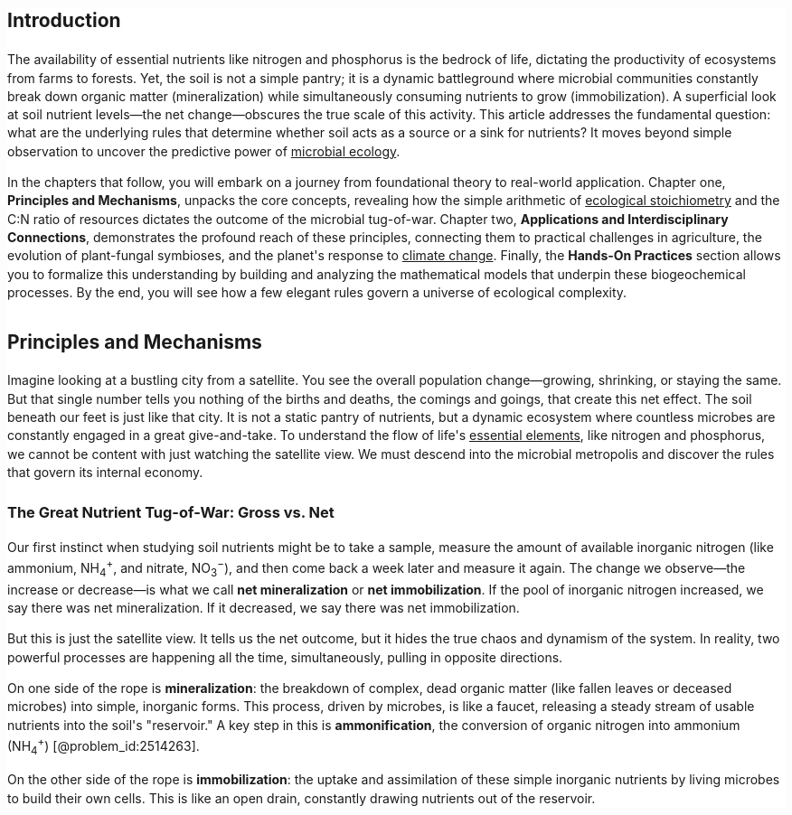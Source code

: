 ## Introduction
The availability of essential nutrients like nitrogen and phosphorus is the bedrock of life, dictating the productivity of ecosystems from farms to forests. Yet, the soil is not a simple pantry; it is a dynamic battleground where microbial communities constantly break down organic matter (mineralization) while simultaneously consuming nutrients to grow (immobilization). A superficial look at soil nutrient levels—the net change—obscures the true scale of this activity. This article addresses the fundamental question: what are the underlying rules that determine whether soil acts as a source or a sink for nutrients? It moves beyond simple observation to uncover the predictive power of [microbial ecology](@article_id:189987).

In the chapters that follow, you will embark on a journey from foundational theory to real-world application. Chapter one, **Principles and Mechanisms**, unpacks the core concepts, revealing how the simple arithmetic of [ecological stoichiometry](@article_id:147219) and the C:N ratio of resources dictates the outcome of the microbial tug-of-war. Chapter two, **Applications and Interdisciplinary Connections**, demonstrates the profound reach of these principles, connecting them to practical challenges in agriculture, the evolution of plant-fungal symbioses, and the planet's response to [climate change](@article_id:138399). Finally, the **Hands-On Practices** section allows you to formalize this understanding by building and analyzing the mathematical models that underpin these biogeochemical processes. By the end, you will see how a few elegant rules govern a universe of ecological complexity.

## Principles and Mechanisms

Imagine looking at a bustling city from a satellite. You see the overall population change—growing, shrinking, or staying the same. But that single number tells you nothing of the births and deaths, the comings and goings, that create this net effect. The soil beneath our feet is just like that city. It is not a static pantry of nutrients, but a dynamic ecosystem where countless microbes are constantly engaged in a great give-and-take. To understand the flow of life's [essential elements](@article_id:152363), like nitrogen and phosphorus, we cannot be content with just watching the satellite view. We must descend into the microbial metropolis and discover the rules that govern its internal economy.

### The Great Nutrient Tug-of-War: Gross vs. Net

Our first instinct when studying soil nutrients might be to take a sample, measure the amount of available inorganic nitrogen (like ammonium, $\mathrm{NH_4^+}$, and nitrate, $\mathrm{NO_3^-}$), and then come back a week later and measure it again. The change we observe—the increase or decrease—is what we call **net mineralization** or **net immobilization**. If the pool of inorganic nitrogen increased, we say there was net mineralization. If it decreased, we say there was net immobilization.

But this is just the satellite view. It tells us the net outcome, but it hides the true chaos and dynamism of the system. In reality, two powerful processes are happening all the time, simultaneously, pulling in opposite directions.

On one side of the rope is **mineralization**: the breakdown of complex, dead organic matter (like fallen leaves or deceased microbes) into simple, inorganic forms. This process, driven by microbes, is like a faucet, releasing a steady stream of usable nutrients into the soil's "reservoir." A key step in this is **ammonification**, the conversion of organic nitrogen into ammonium ($\mathrm{NH_4^+}$) [@problem_id:2514263].

On the other side of the rope is **immobilization**: the uptake and assimilation of these simple inorganic nutrients by living microbes to build their own cells. This is like an open drain, constantly drawing nutrients out of the reservoir.

